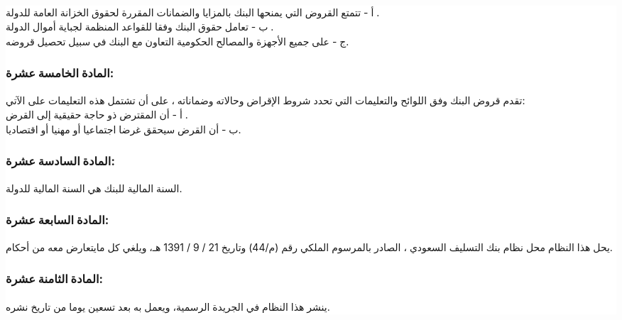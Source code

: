 أ - تتمتع القروض التي يمنحها البنك بالمزايا والضمانات المقررة لحقوق الخزانة العامة للدولة .  
ب - تعامل حقوق البنك وفقا للقواعد المنظمة لجباية أموال الدولة .  
ج - على جميع الأجهزة والمصالح الحكومية التعاون مع البنك في سبيل تحصيل قروضه. 

### المادة الخامسة عشرة: 

تقدم قروض البنك وفق اللوائح والتعليمات التي تحدد شروط الإقراض وحالاته وضماناته ، على أن تشتمل هذه التعليمات على الآتي:   
أ - أن المقترض ذو حاجة حقيقية إلى القرض .  
ب - أن القرض سيحقق غرضا اجتماعيا أو مهنيا أو اقتصاديا. 

### المادة السادسة عشرة: 

السنة المالية للبنك هي السنة المالية للدولة. 

### المادة السابعة عشرة: 

يحل هذا النظام محل نظام بنك التسليف السعودي ، الصادر بالمرسوم الملكي رقم (م/44) وتاريخ 21 / 9 / 1391 هـ، ويلغي كل مايتعارض معه من أحكام. 

### المادة الثامنة عشرة: 

ينشر هذا النظام في الجريدة الرسمية، ويعمل به بعد تسعين يوما من تاريخ نشره. 
